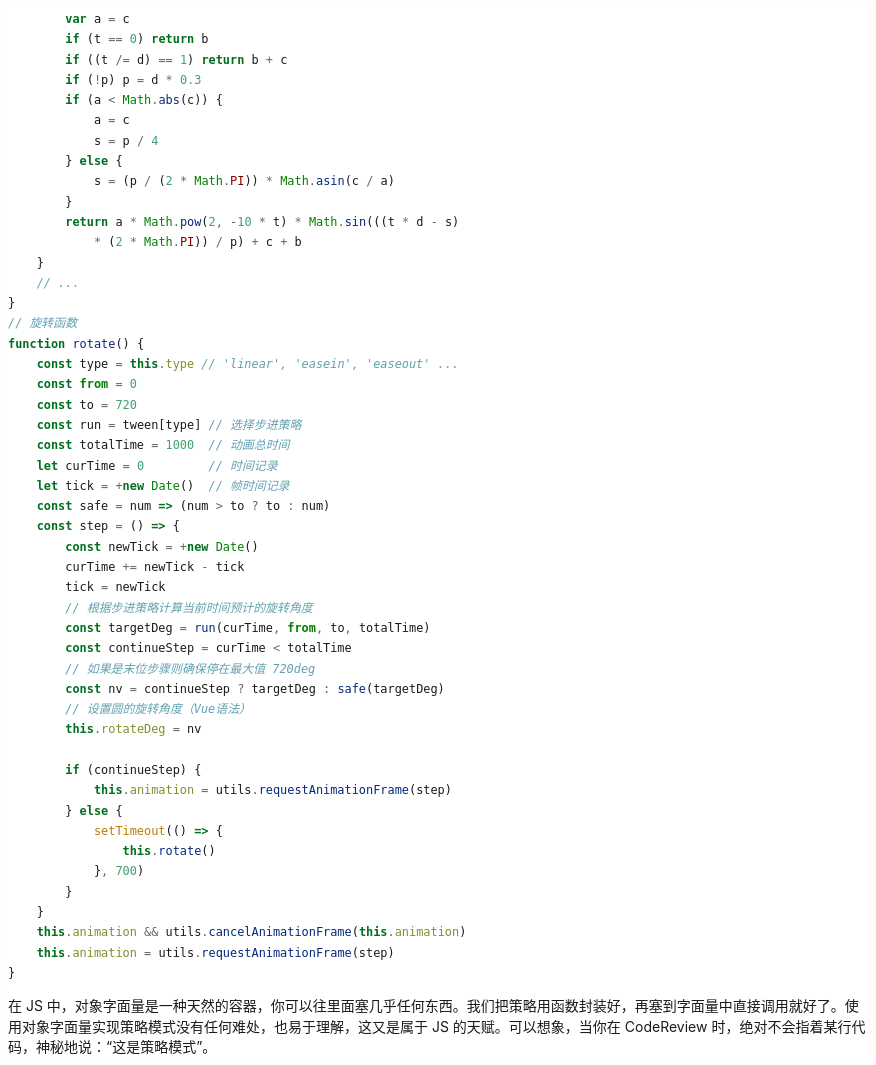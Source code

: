 ```js
        var a = c
        if (t == 0) return b
        if ((t /= d) == 1) return b + c
        if (!p) p = d * 0.3
        if (a < Math.abs(c)) {
            a = c
            s = p / 4
        } else {
            s = (p / (2 * Math.PI)) * Math.asin(c / a)
        }
        return a * Math.pow(2, -10 * t) * Math.sin(((t * d - s) 
            * (2 * Math.PI)) / p) + c + b
    }
    // ...
}
// 旋转函数
function rotate() {
    const type = this.type // 'linear', 'easein', 'easeout' ...
    const from = 0
    const to = 720
    const run = tween[type] // 选择步进策略
    const totalTime = 1000  // 动画总时间
    let curTime = 0         // 时间记录
    let tick = +new Date()  // 帧时间记录
    const safe = num => (num > to ? to : num)
    const step = () => {
        const newTick = +new Date()
        curTime += newTick - tick
        tick = newTick
        // 根据步进策略计算当前时间预计的旋转角度
        const targetDeg = run(curTime, from, to, totalTime)
        const continueStep = curTime < totalTime 
        // 如果是末位步骤则确保停在最大值 720deg
        const nv = continueStep ? targetDeg : safe(targetDeg)
        // 设置圆的旋转角度（Vue语法）
        this.rotateDeg = nv 

        if (continueStep) {
            this.animation = utils.requestAnimationFrame(step)
        } else {
            setTimeout(() => {
                this.rotate()
            }, 700)
        }
    }
    this.animation && utils.cancelAnimationFrame(this.animation)
    this.animation = utils.requestAnimationFrame(step)
}
```

在 JS 中，对象字面量是一种天然的容器，你可以往里面塞几乎任何东西。我们把策略用函数封装好，再塞到字面量中直接调用就好了。使用对象字面量实现策略模式没有任何难处，也易于理解，这又是属于 JS 的天赋。可以想象，当你在 CodeReview 时，绝对不会指着某行代码，神秘地说：“这是策略模式”。


[^著作]: IT图书的生命周期一般很短，如果埋了累积十年甚至几十年的灰尘仍闪闪发光的作品（能通过 Google Trend 追溯到大量数据），那么我认为就是“著作”。
[^文化]: 这里的“文化”并不指“学术”或“个人素质”。
[^CSS]: 试试使用 CSS 去写游戏？虽说理论可行，但过程会另人沮丧。
[^module]: 使用立即执行函数创造块级作用域以“仿制”模块模式便是一例。
[^高级]: 说“高级”是因为，不懂“一个单子不过就是自函子范畴上的一个幺半群而已”这种概念的人不配谈论函数式编程。（哇谁关下空调？好冷...
[^原型模式]: 在某种特殊场景下，比如为了节约从构造器创建新实例的消耗时，原型模式能带来卓越效果。
[^思维]: 可参考[我的 if/else 代码纯净无暇，一个字也不能被简化](https://www.sohu.com/a/285163368_129720) 与 [你本可以少写些 if/else](/articles/%E4%BD%A0%E6%9C%AC%E5%8F%AF%E4%BB%A5%E5%B0%91%E5%86%99%E4%BA%9Bif-else.html)
[^catch]: [前端代码错误上报](https://juejin.im/post/5c98cd63f265da611b1edcf2)
[^FirstClass]: 最近政治正确的浪潮拍过来啦，说不定以后就听不到“一等公民”这种叫法啦。
[^Function]: 我原本想把这个举例举得老长了... 但仔细考虑后发现，并不能。
[^GFW]: 参见 [WIKI](https://www.wikiwand.com/zh/%E4%BB%A3%E7%90%86%E6%9C%8D%E5%8A%A1%E5%99%A8)。附：我热爱党和国家，是个守法的好公民。
[^DefendProxy]: 就像你的同桌拒绝了你向她提出帮忙向老师请假的要求。👻
[^后向兼容]: 后向兼容，比方说，为了兼容老代码，不修正 Null 为 Object 类型的问题、不废除 With 语句等...
[^JS]: 咳咳... 就当我随口胡诌吧，也许只有研究编程语言的人才有资格说这种话。
[^魔法锅传奇]: 详见维基条目 [塔列辛](https://www.wikiwand.com/zh-hans/%E5%A1%94%E5%88%A9%E5%9F%83%E8%BE%9B)。为了使传说的隐喻更加出色，内容有修补。
